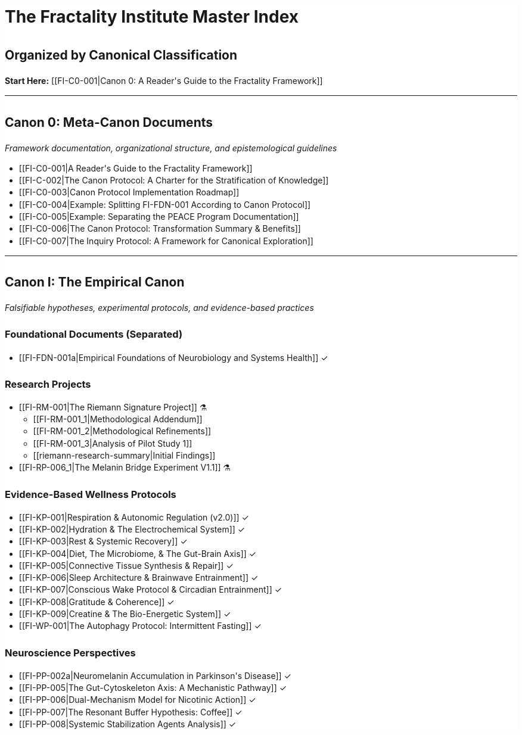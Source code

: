 # The Fractality Institute Master Index
## Organized by Canonical Classification

**Start Here:** [[FI-C0-001|Canon 0: A Reader's Guide to the Fractality Framework]]

---

## Canon 0: Meta-Canon Documents
*Framework documentation, organizational structure, and epistemological guidelines*

- [[FI-C0-001|A Reader's Guide to the Fractality Framework]]
- [[FI-C-002|The Canon Protocol: A Charter for the Stratification of Knowledge]]
- [[FI-C0-003|Canon Protocol Implementation Roadmap]]
- [[FI-C0-004|Example: Splitting FI-FDN-001 According to Canon Protocol]]
- [[FI-C0-005|Example: Separating the PEACE Program Documentation]]
- [[FI-C0-006|The Canon Protocol: Transformation Summary & Benefits]]
- [[FI-C0-007|The Inquiry Protocol: A Framework for Canonical Exploration]]

---

## Canon I: The Empirical Canon
*Falsifiable hypotheses, experimental protocols, and evidence-based practices*

### Foundational Documents (Separated)
- [[FI-FDN-001a|Empirical Foundations of Neurobiology and Systems Health]] ✓

### Research Projects
- [[FI-RM-001|The Riemann Signature Project]] ⚗️
  - [[FI-RM-001_1|Methodological Addendum]]
  - [[FI-RM-001_2|Methodological Refinements]]
  - [[FI-RM-001_3|Analysis of Pilot Study 1]]
  - [[riemann-research-summary|Initial Findings]]
- [[FI-RP-006_1|The Melanin Bridge Experiment V1.1]] ⚗️

### Evidence-Based Wellness Protocols
- [[FI-KP-001|Respiration & Autonomic Regulation (v2.0)]] ✓
- [[FI-KP-002|Hydration & The Electrochemical System]] ✓
- [[FI-KP-003|Rest & Systemic Recovery]] ✓
- [[FI-KP-004|Diet, The Microbiome, & The Gut-Brain Axis]] ✓
- [[FI-KP-005|Connective Tissue Synthesis & Repair]] ✓
- [[FI-KP-006|Sleep Architecture & Brainwave Entrainment]] ✓
- [[FI-KP-007|Conscious Wake Protocol & Circadian Entrainment]] ✓
- [[FI-KP-008|Gratitude & Coherence]] ✓
- [[FI-KP-009|Creatine & The Bio-Energetic System]] ✓
- [[FI-WP-001|The Autophagy Protocol: Intermittent Fasting]] ✓

### Neuroscience Perspectives
- [[FI-PP-002a|Neuromelanin Accumulation in Parkinson's Disease]] ✓
- [[FI-PP-005|The Gut-Cytoskeleton Axis: A Mechanistic Pathway]] ✓
- [[FI-PP-006|Dual-Mechanism Model for Nicotinic Action]] ✓
- [[FI-PP-007|The Resonant Buffer Hypothesis: Coffee]] ✓
- [[FI-PP-008|Systemic Stabilization Agents Analysis]] ✓
